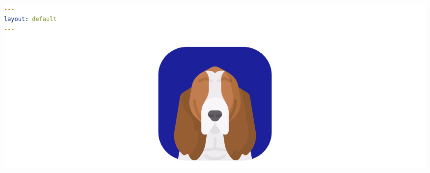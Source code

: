 ```yaml
---
layout: default
---
```


<p align="center">
  <img width="30%" src="./files/icon.png">
</p>
